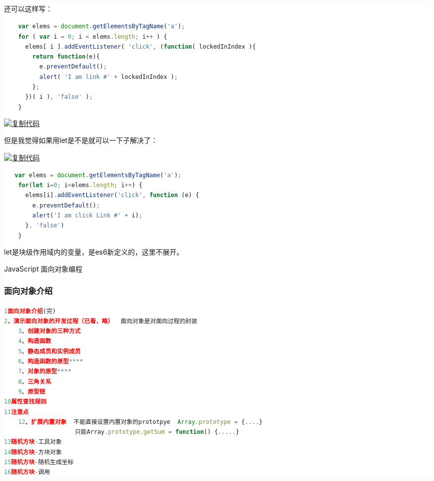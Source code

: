 还可以这样写：

```js
    var elems = document.getElementsByTagName('a');
    for ( var i = 0; i < elems.length; i++ ) {
      elems[ i ].addEventListener( 'click', (function( lockedInIndex ){
        return function(e){
          e.preventDefault();
          alert( 'I am link #' + lockedInIndex );
        };
      })( i ), 'false' );
    }
```

[![复制代码](https://common.cnblogs.com/images/copycode.gif)](javascript:void(0);)

但是我觉得如果用let是不是就可以一下子解决了：

[![复制代码](https://common.cnblogs.com/images/copycode.gif)](javascript:void(0);)

```js
   var elems = document.getElementsByTagName('a');
    for(let i=0; i<elems.length; i++) {
      elems[i].addEventListener('click', function (e) {
        e.preventDefault();
        alert('I am click Link #' + i);
      }, 'false')
    }
```

let是块级作用域内的变量，是es6新定义的，这里不展开。





JavaScript 面向对象编程

### 面向对象介绍

```javascript
1面向对象介绍(完)
2、演示面向对象的开发过程（已看，略）  面向对象是对面向过程的封装
	3、创建对象的三种方式  
	4、构造函数 
	5、静态成员和实例成员 
	6、构造函数的原型****
	7、对象的原型****
	8、三角关系
	9、原型链
10属性查找规则
11注意点
	12、扩展内置对象  不能直接设置内置对象的prototpye  Array.prototype = {....}
					只能Array.prototype.getSum = function() {.....}
13随机方块-工具对象
14随机方块-方块对象
15随机方块-随机生成坐标
16随机方块-调用
```
